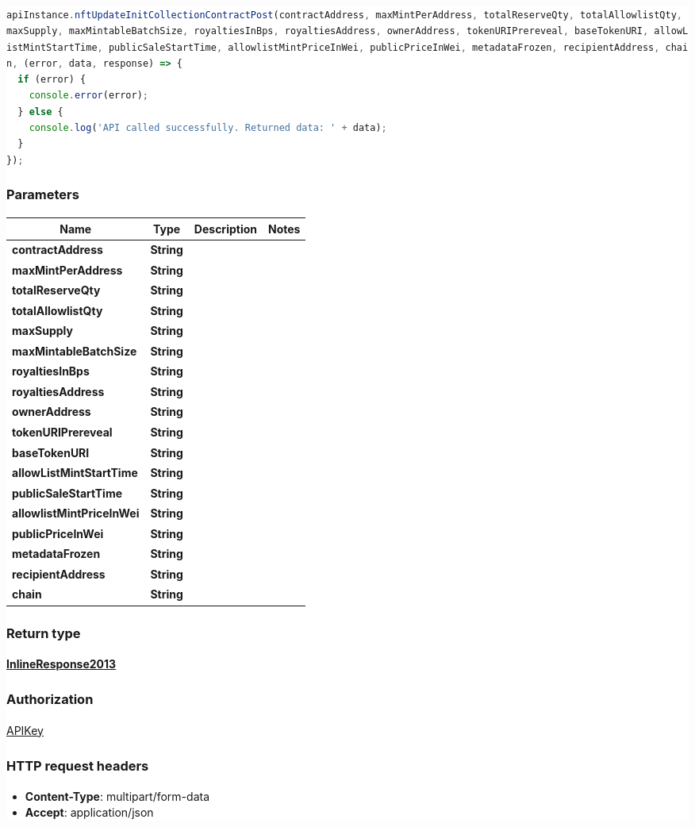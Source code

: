 ```javascript
apiInstance.nftUpdateInitCollectionContractPost(contractAddress, maxMintPerAddress, totalReserveQty, totalAllowlistQty, maxSupply, maxMintableBatchSize, royaltiesInBps, royaltiesAddress, ownerAddress, tokenURIPrereveal, baseTokenURI, allowListMintStartTime, publicSaleStartTime, allowlistMintPriceInWei, publicPriceInWei, metadataFrozen, recipientAddress, chain, (error, data, response) => {
  if (error) {
    console.error(error);
  } else {
    console.log('API called successfully. Returned data: ' + data);
  }
});
```

### Parameters

Name | Type | Description  | Notes
------------- | ------------- | ------------- | -------------
 **contractAddress** | **String**|  | 
 **maxMintPerAddress** | **String**|  | 
 **totalReserveQty** | **String**|  | 
 **totalAllowlistQty** | **String**|  | 
 **maxSupply** | **String**|  | 
 **maxMintableBatchSize** | **String**|  | 
 **royaltiesInBps** | **String**|  | 
 **royaltiesAddress** | **String**|  | 
 **ownerAddress** | **String**|  | 
 **tokenURIPrereveal** | **String**|  | 
 **baseTokenURI** | **String**|  | 
 **allowListMintStartTime** | **String**|  | 
 **publicSaleStartTime** | **String**|  | 
 **allowlistMintPriceInWei** | **String**|  | 
 **publicPriceInWei** | **String**|  | 
 **metadataFrozen** | **String**|  | 
 **recipientAddress** | **String**|  | 
 **chain** | **String**|  | 

### Return type

[**InlineResponse2013**](InlineResponse2013.md)

### Authorization

[APIKey](../README.md#APIKey)

### HTTP request headers

 - **Content-Type**: multipart/form-data
 - **Accept**: application/json

